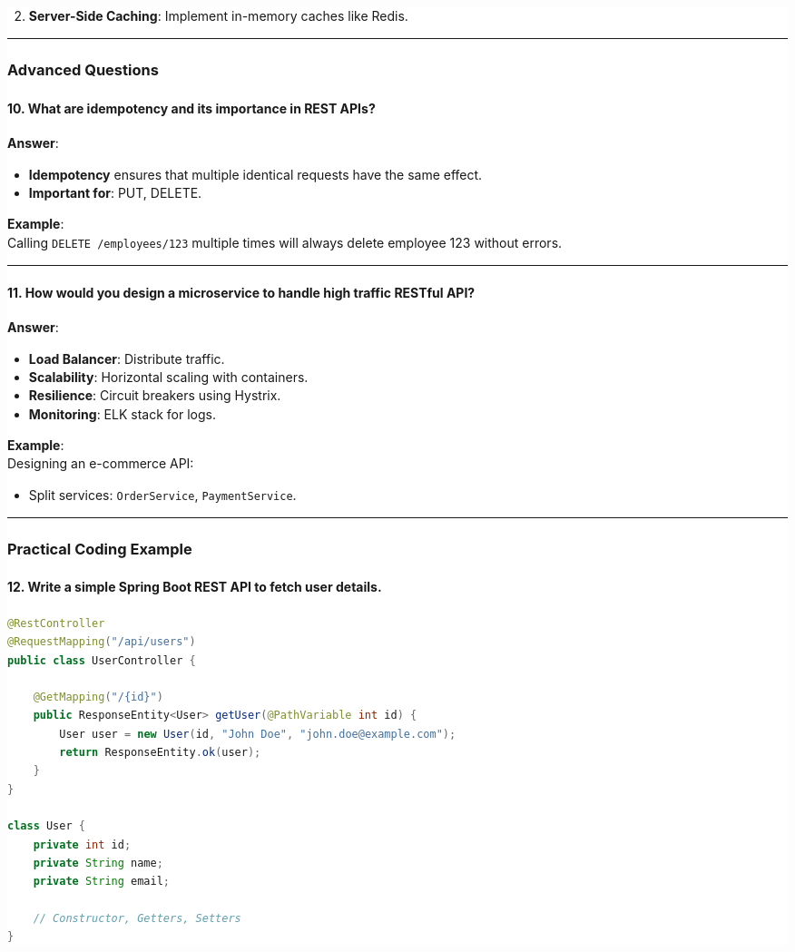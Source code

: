 2. **Server-Side Caching**: Implement in-memory caches like Redis.

---

### **Advanced Questions**

#### **10. What are idempotency and its importance in REST APIs?**
**Answer**:  
- **Idempotency** ensures that multiple identical requests have the same effect.
- **Important for**: PUT, DELETE.

**Example**:  
Calling `DELETE /employees/123` multiple times will always delete employee 123 without errors.

---

#### **11. How would you design a microservice to handle high traffic RESTful API?**
**Answer**:
- **Load Balancer**: Distribute traffic.
- **Scalability**: Horizontal scaling with containers.
- **Resilience**: Circuit breakers using Hystrix.
- **Monitoring**: ELK stack for logs.

**Example**:  
Designing an e-commerce API:
- Split services: `OrderService`, `PaymentService`.

---

### **Practical Coding Example**

#### **12. Write a simple Spring Boot REST API to fetch user details.**

```java
@RestController
@RequestMapping("/api/users")
public class UserController {

    @GetMapping("/{id}")
    public ResponseEntity<User> getUser(@PathVariable int id) {
        User user = new User(id, "John Doe", "john.doe@example.com");
        return ResponseEntity.ok(user);
    }
}

class User {
    private int id;
    private String name;
    private String email;

    // Constructor, Getters, Setters
}
```
